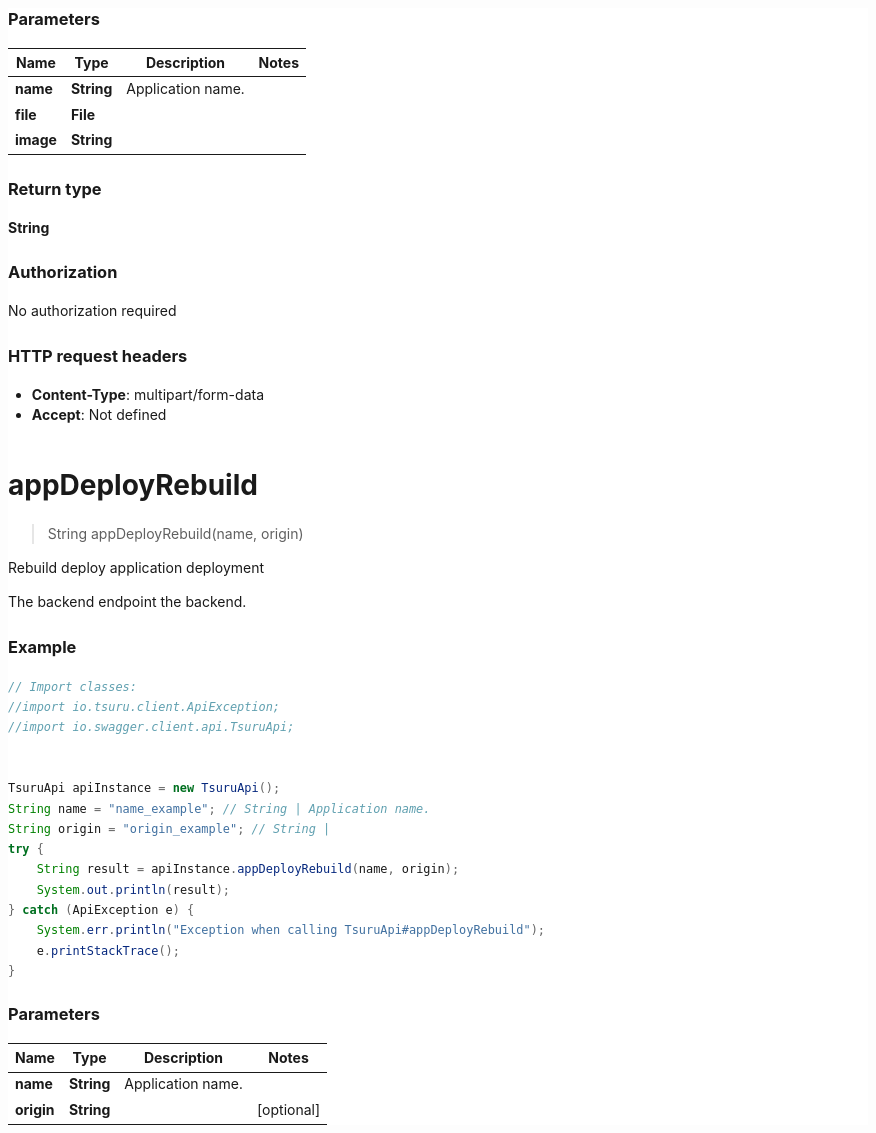 ### Parameters

Name | Type | Description  | Notes
------------- | ------------- | ------------- | -------------
 **name** | **String**| Application name. |
 **file** | **File**|  |
 **image** | **String**|  |

### Return type

**String**

### Authorization

No authorization required

### HTTP request headers

 - **Content-Type**: multipart/form-data
 - **Accept**: Not defined

<a name="appDeployRebuild"></a>
# **appDeployRebuild**
> String appDeployRebuild(name, origin)

Rebuild deploy application deployment

The backend endpoint the backend. 

### Example
```java
// Import classes:
//import io.tsuru.client.ApiException;
//import io.swagger.client.api.TsuruApi;


TsuruApi apiInstance = new TsuruApi();
String name = "name_example"; // String | Application name.
String origin = "origin_example"; // String | 
try {
    String result = apiInstance.appDeployRebuild(name, origin);
    System.out.println(result);
} catch (ApiException e) {
    System.err.println("Exception when calling TsuruApi#appDeployRebuild");
    e.printStackTrace();
}
```

### Parameters

Name | Type | Description  | Notes
------------- | ------------- | ------------- | -------------
 **name** | **String**| Application name. |
 **origin** | **String**|  | [optional]
